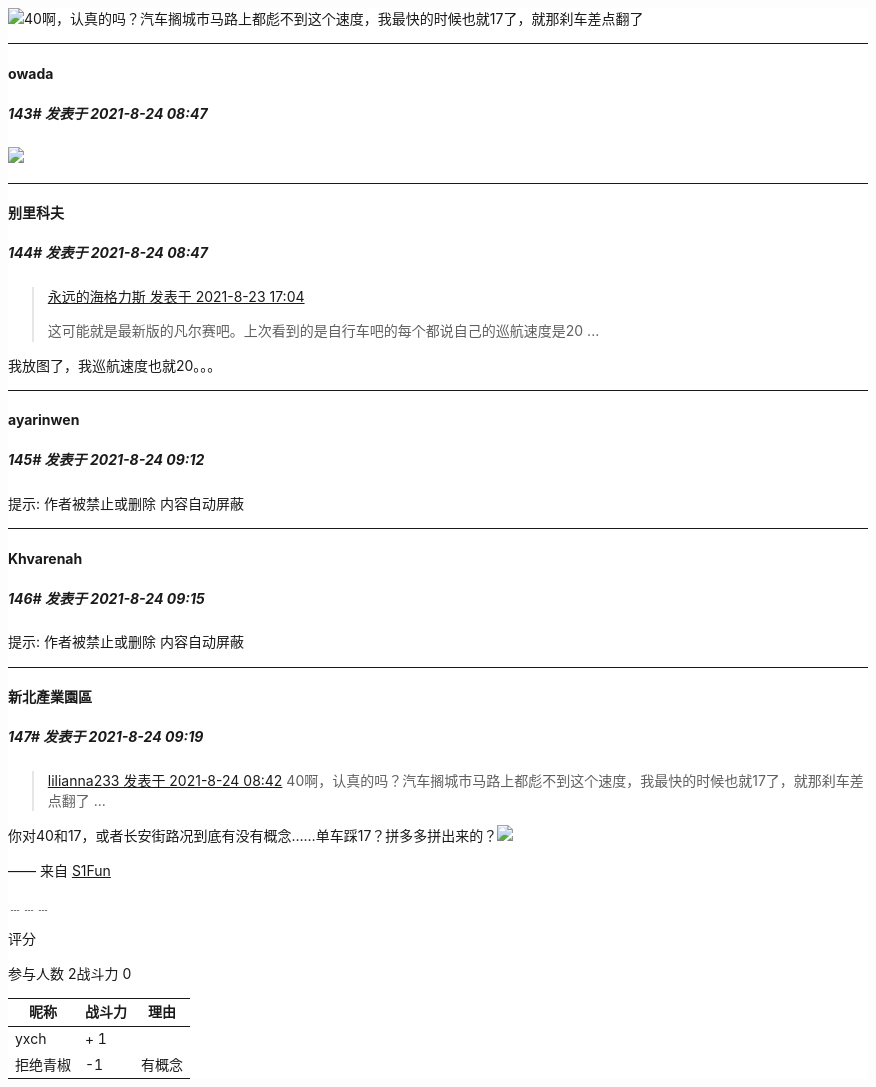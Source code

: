 <img src="https://static.saraba1st.com/image/smiley/face2017/001.png" referrerpolicy="no-referrer">40啊，认真的吗？汽车搁城市马路上都彪不到这个速度，我最快的时候也就17了，就那刹车差点翻了

*****

####  owada  
##### 143#       发表于 2021-8-24 08:47

<img src="https://static.saraba1st.com/image/smiley/face2017/048.png" referrerpolicy="no-referrer">

*****

####  别里科夫  
##### 144#       发表于 2021-8-24 08:47

<blockquote><a href="httphttps://bbs.saraba1st.com/2b/forum.php?mod=redirect&amp;goto=findpost&amp;pid=52477768&amp;ptid=2022299" target="_blank">永远的海格力斯 发表于 2021-8-23 17:04</a>

这可能就是最新版的凡尔赛吧。上次看到的是自行车吧的每个都说自己的巡航速度是20 ...</blockquote>
我放图了，我巡航速度也就20。。。

*****

####  ayarinwen  
##### 145#       发表于 2021-8-24 09:12

提示: 作者被禁止或删除 内容自动屏蔽

*****

####  Khvarenah  
##### 146#       发表于 2021-8-24 09:15

提示: 作者被禁止或删除 内容自动屏蔽

*****

####  新北產業園區  
##### 147#       发表于 2021-8-24 09:19

<blockquote><a href="httphttps://bbs.saraba1st.com/2b/forum.php?mod=redirect&amp;goto=findpost&amp;pid=52484299&amp;ptid=2022299" target="_blank">lilianna233 发表于 2021-8-24 08:42</a>
40啊，认真的吗？汽车搁城市马路上都彪不到这个速度，我最快的时候也就17了，就那刹车差点翻了 ...</blockquote>
你对40和17，或者长安街路况到底有没有概念……单车踩17？拼多多拼出来的？<img src="https://static.saraba1st.com/image/smiley/face2017/020.png" referrerpolicy="no-referrer">

—— 来自 [S1Fun](https://s1fun.koalcat.com)

﹍﹍﹍

评分

 参与人数 2战斗力 0

|昵称|战斗力|理由|
|----|---|---|
| yxch| + 1||
| 拒绝青椒|-1|有概念|
